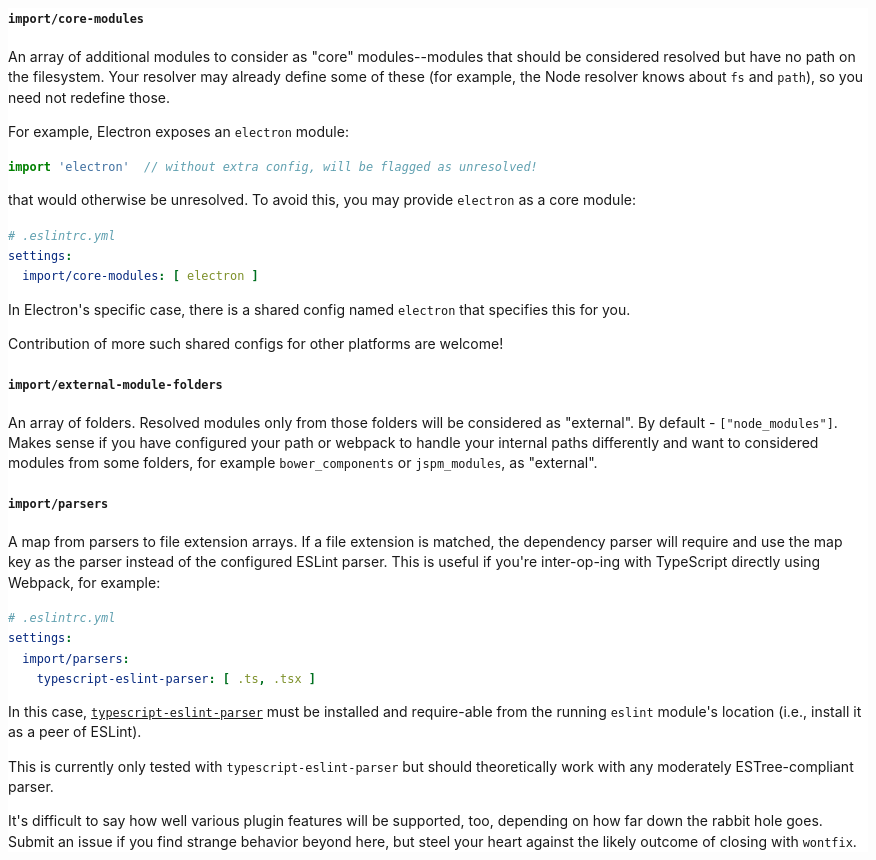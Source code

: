 #### `import/core-modules`

An array of additional modules to consider as "core" modules--modules that should
be considered resolved but have no path on the filesystem. Your resolver may
already define some of these (for example, the Node resolver knows about `fs` and
`path`), so you need not redefine those.

For example, Electron exposes an `electron` module:

```js
import 'electron'  // without extra config, will be flagged as unresolved!
```

that would otherwise be unresolved. To avoid this, you may provide `electron` as a
core module:

```yaml
# .eslintrc.yml
settings:
  import/core-modules: [ electron ]
```

In Electron's specific case, there is a shared config named `electron`
that specifies this for you.

Contribution of more such shared configs for other platforms are welcome!

#### `import/external-module-folders`

An array of folders. Resolved modules only from those folders will be considered as "external". By default - `["node_modules"]`. Makes sense if you have configured your path or webpack to handle your internal paths differently and want to considered modules from some folders, for example `bower_components` or `jspm_modules`, as "external".

#### `import/parsers`

A map from parsers to file extension arrays. If a file extension is matched, the
dependency parser will require and use the map key as the parser instead of the
configured ESLint parser. This is useful if you're inter-op-ing with TypeScript
directly using Webpack, for example:

```yaml
# .eslintrc.yml
settings:
  import/parsers:
    typescript-eslint-parser: [ .ts, .tsx ]
```

In this case, [`typescript-eslint-parser`](https://github.com/eslint/typescript-eslint-parser) must be installed and require-able from
the running `eslint` module's location (i.e., install it as a peer of ESLint).

This is currently only tested with `typescript-eslint-parser` but should theoretically
work with any moderately ESTree-compliant parser.

It's difficult to say how well various plugin features will be supported, too,
depending on how far down the rabbit hole goes. Submit an issue if you find strange
behavior beyond here, but steel your heart against the likely outcome of closing
with `wontfix`.


[`no-unresolved`]: ./docs/rules/no-unresolved.md
[`named`]: ./docs/rules/named.md
[`default`]: ./docs/rules/default.md
[`namespace`]: ./docs/rules/namespace.md
[`no-restricted-paths`]: ./docs/rules/no-restricted-paths.md
[`no-absolute-path`]: ./docs/rules/no-absolute-path.md
[`no-dynamic-require`]: ./docs/rules/no-dynamic-require.md
[`no-internal-modules`]: ./docs/rules/no-internal-modules.md
[`no-webpack-loader-syntax`]: ./docs/rules/no-webpack-loader-syntax.md
[`export`]: ./docs/rules/export.md
[`no-named-as-default`]: ./docs/rules/no-named-as-default.md
[`no-named-as-default-member`]: ./docs/rules/no-named-as-default-member.md
[`no-deprecated`]: ./docs/rules/no-deprecated.md
[`no-extraneous-dependencies`]: ./docs/rules/no-extraneous-dependencies.md
[`no-mutable-exports`]: ./docs/rules/no-mutable-exports.md
[`unambiguous`]: ./docs/rules/unambiguous.md
[`no-commonjs`]: ./docs/rules/no-commonjs.md
[`no-amd`]: ./docs/rules/no-amd.md
[`no-nodejs-modules`]: ./docs/rules/no-nodejs-modules.md
[`first`]: ./docs/rules/first.md
[`exports-last`]: ./docs/rules/exports-last.md
[`no-duplicates`]: ./docs/rules/no-duplicates.md
[`no-namespace`]: ./docs/rules/no-namespace.md
[`extensions`]: ./docs/rules/extensions.md
[`order`]: ./docs/rules/order.md
[`newline-after-import`]: ./docs/rules/newline-after-import.md
[`prefer-default-export`]: ./docs/rules/prefer-default-export.md
[`max-dependencies`]: ./docs/rules/max-dependencies.md
[`no-unassigned-import`]: ./docs/rules/no-unassigned-import.md
[`no-named-default`]: ./docs/rules/no-named-default.md
[`no-anonymous-default-export`]: ./docs/rules/no-anonymous-default-export.md
[`resolve`]: https://www.npmjs.com/package/resolve
[`externals`]: http://webpack.github.io/docs/library-and-externals.html
[Node]: https://www.npmjs.com/package/eslint-import-resolver-node
[Webpack]: https://www.npmjs.com/package/eslint-import-resolver-webpack
[`eslint_d`]: https://www.npmjs.com/package/eslint_d
[`eslint-loader`]: https://www.npmjs.com/package/eslint-loader